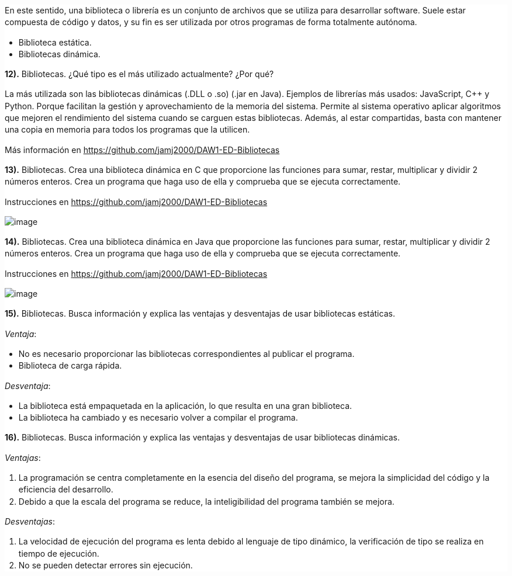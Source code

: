 En este sentido, una biblioteca o librería es un conjunto de archivos que se utiliza para desarrollar software. Suele estar compuesta de código y datos, y su fin es ser utilizada por otros programas de forma totalmente autónoma. 
- Biblioteca estática.
- Bibliotecas dinámica.


**12).** Bibliotecas. ¿Qué tipo es el más utilizado actualmente? ¿Por qué?

La más utilizada son las bibliotecas dinámicas (.DLL o .so) (.jar en Java). Ejemplos de librerías más usados: JavaScript, C++ y Python.
Porque facilitan la gestión y aprovechamiento de la memoria del sistema. Permite al sistema operativo aplicar algoritmos que mejoren el rendimiento del sistema cuando se carguen estas bibliotecas. Además, al estar compartidas, basta con mantener una copia en memoria para todos los programas que la utilicen.

Más información en https://github.com/jamj2000/DAW1-ED-Bibliotecas


**13).** Bibliotecas. Crea una biblioteca dinámica en C que proporcione  las funciones para sumar, restar, multiplicar y dividir 2 números  enteros. Crea un programa que haga uso de ella y comprueba que se ejecuta  correctamente.

Instrucciones en https://github.com/jamj2000/DAW1-ED-Bibliotecas

![image](https://user-images.githubusercontent.com/113978794/195039740-b90174f1-dce7-425f-9f74-bdf287751fd9.png)


**14).** Bibliotecas. Crea una biblioteca dinámica en Java que proporcione las funciones para sumar, restar, multiplicar y dividir 2 números  enteros. Crea un programa que haga uso de ella y comprueba que se ejecuta  correctamente.

Instrucciones en https://github.com/jamj2000/DAW1-ED-Bibliotecas

![image](https://user-images.githubusercontent.com/113978794/195039800-b45a75e7-4993-46fd-b732-c91c39149d24.png)


**15).** Bibliotecas. Busca información y explica las ventajas y desventajas de usar bibliotecas estáticas.

*Ventaja*:
- No es necesario proporcionar las bibliotecas correspondientes al publicar el programa.
- Biblioteca de carga rápida.

*Desventaja*: 
- La biblioteca está empaquetada en la aplicación, lo que resulta en una gran biblioteca.
- La biblioteca ha cambiado y es necesario volver a compilar el programa.


**16).** Bibliotecas. Busca información y explica las ventajas y desventajas de usar bibliotecas dinámicas.

*Ventajas*:
1. La programación se centra completamente en la esencia del diseño del programa, se mejora la simplicidad del código y la eficiencia del desarrollo.
2. Debido a que la escala del programa se reduce, la inteligibilidad del programa también se mejora.

*Desventajas*:
1. La velocidad de ejecución del programa es lenta debido al lenguaje de tipo dinámico, la verificación de tipo se realiza en tiempo de ejecución. 
2. No se pueden detectar errores sin ejecución. 
